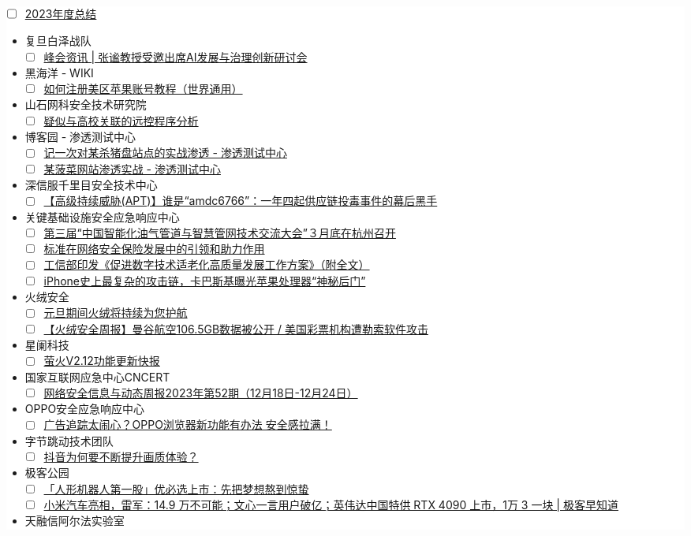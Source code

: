   - [ ] [2023年度总结](https://mp.weixin.qq.com/s?__biz=MzA4ODEyODA3MQ==&mid=2247487816&idx=1&sn=719902b02f737235d798ff114437d9dc&chksm=902fbe60a75837765207d4fd0be6e572209520c2af2126866ee31a36b9deb832e4f05d02d5b8&scene=58&subscene=0#rd)
- 复旦白泽战队
  - [ ] [峰会资讯 | 张谧教授受邀出席AI发展与治理创新研讨会](https://mp.weixin.qq.com/s?__biz=MzU4NzUxOTI0OQ==&mid=2247488343&idx=1&sn=5573bf09fc2bc2ae073ecea4cf55faf3&chksm=fdeb9729ca9c1e3f8f6fd7e5c60dc1fc7971078a5da53abe7971b5eb05d8687ef9fe9121fa23&scene=58&subscene=0#rd)
- 黑海洋 - WIKI
  - [ ] [如何注册美区苹果账号教程（世界通用）](https://blog.upx8.com/3987)
- 山石网科安全技术研究院
  - [ ] [疑似与高校关联的远控程序分析](https://mp.weixin.qq.com/s?__biz=MzUzMDUxNTE1Mw==&mid=2247503489&idx=1&sn=f258afe783eff6ba7fb4cd8e8ffd1e65&chksm=fa521b3fcd2592290f8432dbceb8aec76f9aa86d33428277b644c53a81db0140ea08e5fc21f8&scene=58&subscene=0#rd)
- 博客园 - 渗透测试中心
  - [ ] [记一次对某杀猪盘站点的实战渗透 - 渗透测试中心](https://www.cnblogs.com/backlion/p/17934389.html)
  - [ ] [某菠菜网站渗透实战 - 渗透测试中心](https://www.cnblogs.com/backlion/p/17934375.html)
- 深信服千里目安全技术中心
  - [ ] [【高级持续威胁(APT)】谁是“amdc6766”：一年四起供应链投毒事件的幕后黑手](https://mp.weixin.qq.com/s?__biz=Mzg2NjgzNjA5NQ==&mid=2247521920&idx=1&sn=8e09a13e41334d61ff3c73f3bd169f0e&chksm=ce461d90f93194865f147df4ad294526b2c711203c8e1ab1eeeae9147f8c72f69ef02d1967bd&scene=58&subscene=0#rd)
- 关键基础设施安全应急响应中心
  - [ ] [第三届“中国智能化油气管道与智慧管网技术交流大会”３月底在杭州召开](https://mp.weixin.qq.com/s?__biz=MzkyMzAwMDEyNg==&mid=2247541647&idx=1&sn=54c48b7eca8c2330cac733314f89cf39&chksm=c1e9afdef69e26c8beaac16e37a17c5315fd293e3bad84e2584f4ab8b65581178d9ce7c39ae9&scene=58&subscene=0#rd)
  - [ ] [标准在网络安全保险发展中的引领和助力作用](https://mp.weixin.qq.com/s?__biz=MzkyMzAwMDEyNg==&mid=2247541647&idx=2&sn=c3cc42ef33b245bf79e376633709ea7b&chksm=c1e9afdef69e26c8c6454d9ac328fe91edb475fb2ff252a9a5dce8dbf034e98c1136d7f72efe&scene=58&subscene=0#rd)
  - [ ] [工信部印发《促进数字技术适老化高质量发展工作方案》（附全文）](https://mp.weixin.qq.com/s?__biz=MzkyMzAwMDEyNg==&mid=2247541647&idx=3&sn=819efb29ee08e3b21d9b7c80b2c7c8fa&chksm=c1e9afdef69e26c8e8f5bdc68155850ddb672d463d91115b92b456564025cc278f735e457b71&scene=58&subscene=0#rd)
  - [ ] [iPhone史上最复杂的攻击链，卡巴斯基曝光苹果处理器“神秘后门”](https://mp.weixin.qq.com/s?__biz=MzkyMzAwMDEyNg==&mid=2247541647&idx=4&sn=a64665141c8cc99d1845d311bbfba64a&chksm=c1e9afdef69e26c83cd6c6ace6c3f79af874cb2bf80499c5ad4fe0675e9b0de89d86b3ef56fd&scene=58&subscene=0#rd)
- 火绒安全
  - [ ] [元旦期间火绒将持续为您护航](https://mp.weixin.qq.com/s?__biz=MzI3NjYzMDM1Mg==&mid=2247517101&idx=1&sn=506c618f14d3a2e88bc84a3fb056a3b6&chksm=eb705d92dc07d4840a4be6bd96982bb1fe4db4bb003c94ec4209c1aa10af9f5c170d6290f6a9&scene=58&subscene=0#rd)
  - [ ] [【火绒安全周报】曼谷航空106.5GB数据被公开 / 美国彩票机构遭勒索软件攻击](https://mp.weixin.qq.com/s?__biz=MzI3NjYzMDM1Mg==&mid=2247517101&idx=2&sn=ec75162b749592921cb401630cfa1fdb&chksm=eb705d92dc07d484900675c625c3afb7c898d6e6ad9e8741bce6249c0bda8f97f2635da21f12&scene=58&subscene=0#rd)
- 星阑科技
  - [ ] [萤火V2.12功能更新快报](https://mp.weixin.qq.com/s?__biz=Mzg5NjEyMjA5OQ==&mid=2247498944&idx=1&sn=2cd67e95626ae387383407967eb1b7d9&chksm=c007515cf770d84a4a60bf2e8d470d1c720d67c77c056b5ee19424455b661c675252ebad68ac&scene=58&subscene=0#rd)
- 国家互联网应急中心CNCERT
  - [ ] [网络安全信息与动态周报2023年第52期（12月18日-12月24日）](https://mp.weixin.qq.com/s?__biz=MzIwNDk0MDgxMw==&mid=2247498888&idx=1&sn=95036b6b7515dbbf70f3f65e3055740f&chksm=973acfeaa04d46fca1f258ea049e32655716d94508f650573a2d91ab824f12ef1f69f96bcd2f&scene=58&subscene=0#rd)
- OPPO安全应急响应中心
  - [ ] [广告追踪太闹心？OPPO浏览器新功能有办法 安全感拉满！](https://mp.weixin.qq.com/s?__biz=MzUyNzc4Mzk3MQ==&mid=2247492903&idx=1&sn=cd2ba6a4c9c59e5e7f4269dcacdf0a95&chksm=fa78e46bcd0f6d7d1f0da1083c480f7d7f8d3d48006c1bb6f737ba5df2785c0925db85cae1b4&scene=58&subscene=0#rd)
- 字节跳动技术团队
  - [ ] [抖音为何要不断提升画质体验？](https://mp.weixin.qq.com/s?__biz=MzI1MzYzMjE0MQ==&mid=2247505209&idx=1&sn=7f11166617943cdff8a663f3a81cca43&chksm=e9d31edbdea497cdea7d699660910ef12af7259a3e0af724953d9a27ba9ea8458265cec4d4b7&scene=58&subscene=0#rd)
- 极客公园
  - [ ] [「人形机器人第一股」优必选上市：先把梦想熬到惊蛰](https://mp.weixin.qq.com/s?__biz=MTMwNDMwODQ0MQ==&mid=2653029369&idx=1&sn=76b5c9f0babe42f22c981991c7f1ffa0&chksm=7e577e4f4920f759b2d783719f11d847d1bc67b2731fcc380932a22f2462f5645f042f2b5175&scene=58&subscene=0#rd)
  - [ ] [小米汽车亮相，雷军：14.9 万不可能；文心一言用户破亿；英伟达中国特供 RTX 4090 上市，1万 3 一块 | 极客早知道](https://mp.weixin.qq.com/s?__biz=MTMwNDMwODQ0MQ==&mid=2653029361&idx=1&sn=e3d3d09cfdd35cb6ccc749006b0e206d&chksm=7e577e474920f7517da2bf95ce96377fc275c4dc0362f15f99cf98c587e920f4f8724f207a52&scene=58&subscene=0#rd)
- 天融信阿尔法实验室